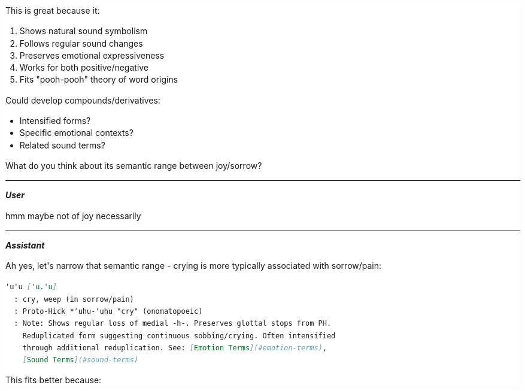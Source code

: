 This is great because it:
1. Shows natural sound symbolism
2. Follows regular sound changes
3. Preserves emotional expressiveness
4. Works for both positive/negative
5. Fits "pooh-pooh" theory of word origins

Could develop compounds/derivatives:
- Intensified forms?
- Specific emotional contexts?
- Related sound terms?

What do you think about its semantic range between joy/sorrow?

---

_**User**_

hmm maybe not of joy necessarily

---

_**Assistant**_























Ah yes, let's narrow that semantic range - crying is more typically associated 
with sorrow/pain:

````markdown
'u'u ['u.'u]
  : cry, weep (in sorrow/pain)
  : Proto-Hick *'uhu-'uhu "cry" (onomatopoeic)
  : Note: Shows regular loss of medial -h-. Preserves glottal stops from PH. 
    Reduplicated form suggesting continuous sobbing/crying. Often intensified 
    through additional reduplication. See: [Emotion Terms](#emotion-terms), 
    [Sound Terms](#sound-terms)
````



This fits better because:
